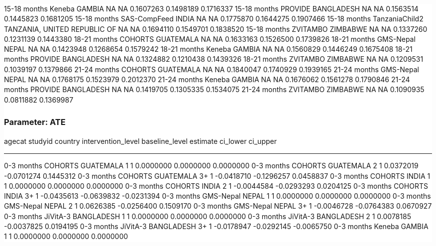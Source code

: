 15-18 months   Keneba           GAMBIA                         NA                   NA                0.1607263   0.1498189   0.1716337
15-18 months   PROVIDE          BANGLADESH                     NA                   NA                0.1563514   0.1445823   0.1681205
15-18 months   SAS-CompFeed     INDIA                          NA                   NA                0.1775870   0.1644275   0.1907466
15-18 months   TanzaniaChild2   TANZANIA, UNITED REPUBLIC OF   NA                   NA                0.1694110   0.1549701   0.1838520
15-18 months   ZVITAMBO         ZIMBABWE                       NA                   NA                0.1337260   0.1231139   0.1443380
18-21 months   COHORTS          GUATEMALA                      NA                   NA                0.1633163   0.1526500   0.1739826
18-21 months   GMS-Nepal        NEPAL                          NA                   NA                0.1423948   0.1268654   0.1579242
18-21 months   Keneba           GAMBIA                         NA                   NA                0.1560829   0.1446249   0.1675408
18-21 months   PROVIDE          BANGLADESH                     NA                   NA                0.1324882   0.1210438   0.1439326
18-21 months   ZVITAMBO         ZIMBABWE                       NA                   NA                0.1209531   0.1039197   0.1379866
21-24 months   COHORTS          GUATEMALA                      NA                   NA                0.1840047   0.1740929   0.1939165
21-24 months   GMS-Nepal        NEPAL                          NA                   NA                0.1768175   0.1523979   0.2012370
21-24 months   Keneba           GAMBIA                         NA                   NA                0.1676062   0.1561278   0.1790846
21-24 months   PROVIDE          BANGLADESH                     NA                   NA                0.1419705   0.1305335   0.1534075
21-24 months   ZVITAMBO         ZIMBABWE                       NA                   NA                0.1090935   0.0811882   0.1369987


### Parameter: ATE


agecat         studyid          country                        intervention_level   baseline_level      estimate     ci_lower     ci_upper
-------------  ---------------  -----------------------------  -------------------  ---------------  -----------  -----------  -----------
0-3 months     COHORTS          GUATEMALA                      1                    1                  0.0000000    0.0000000    0.0000000
0-3 months     COHORTS          GUATEMALA                      2                    1                  0.0372019   -0.0701274    0.1445312
0-3 months     COHORTS          GUATEMALA                      3+                   1                 -0.0418710   -0.1296257    0.0458837
0-3 months     COHORTS          INDIA                          1                    1                  0.0000000    0.0000000    0.0000000
0-3 months     COHORTS          INDIA                          2                    1                 -0.0044584   -0.0293293    0.0204125
0-3 months     COHORTS          INDIA                          3+                   1                 -0.0435613   -0.0639832   -0.0231394
0-3 months     GMS-Nepal        NEPAL                          1                    1                  0.0000000    0.0000000    0.0000000
0-3 months     GMS-Nepal        NEPAL                          2                    1                  0.0626385   -0.0256400    0.1509170
0-3 months     GMS-Nepal        NEPAL                          3+                   1                 -0.0046728   -0.0764383    0.0670927
0-3 months     JiVitA-3         BANGLADESH                     1                    1                  0.0000000    0.0000000    0.0000000
0-3 months     JiVitA-3         BANGLADESH                     2                    1                  0.0078185   -0.0037825    0.0194195
0-3 months     JiVitA-3         BANGLADESH                     3+                   1                 -0.0178947   -0.0292145   -0.0065750
0-3 months     Keneba           GAMBIA                         1                    1                  0.0000000    0.0000000    0.0000000